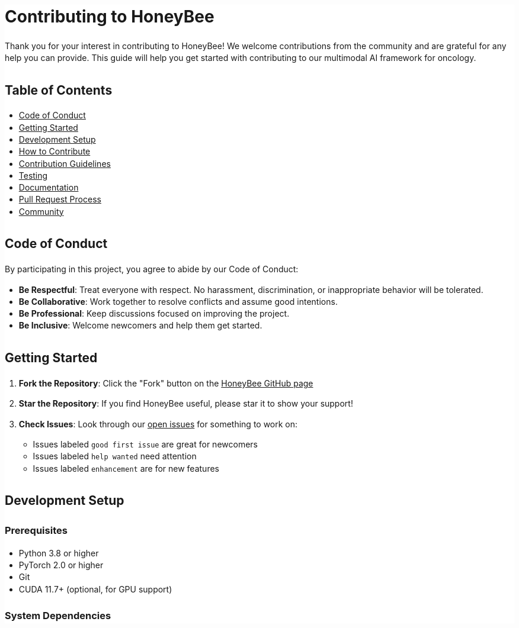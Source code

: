 # Contributing to HoneyBee

Thank you for your interest in contributing to HoneyBee! We welcome contributions from the community and are grateful for any help you can provide. This guide will help you get started with contributing to our multimodal AI framework for oncology.

## Table of Contents

- [Code of Conduct](#code-of-conduct)
- [Getting Started](#getting-started)
- [Development Setup](#development-setup)
- [How to Contribute](#how-to-contribute)
- [Contribution Guidelines](#contribution-guidelines)
- [Testing](#testing)
- [Documentation](#documentation)
- [Pull Request Process](#pull-request-process)
- [Community](#community)

## Code of Conduct

By participating in this project, you agree to abide by our Code of Conduct:

- **Be Respectful**: Treat everyone with respect. No harassment, discrimination, or inappropriate behavior will be tolerated.
- **Be Collaborative**: Work together to resolve conflicts and assume good intentions.
- **Be Professional**: Keep discussions focused on improving the project.
- **Be Inclusive**: Welcome newcomers and help them get started.

## Getting Started

1. **Fork the Repository**: Click the "Fork" button on the [HoneyBee GitHub page](https://github.com/lab-rasool/HoneyBee)

2. **Star the Repository**: If you find HoneyBee useful, please star it to show your support!

3. **Check Issues**: Look through our [open issues](https://github.com/lab-rasool/HoneyBee/issues) for something to work on:
   - Issues labeled `good first issue` are great for newcomers
   - Issues labeled `help wanted` need attention
   - Issues labeled `enhancement` are for new features

## Development Setup

### Prerequisites

- Python 3.8 or higher
- PyTorch 2.0 or higher
- Git
- CUDA 11.7+ (optional, for GPU support)

### System Dependencies
